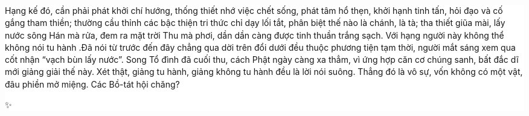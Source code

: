 Hạng kế đó, cần phải phát khởi chí hướng, thống thiết nhớ việc chết sống, phát tâm hổ thẹn, khởi hạnh tinh tấn, hỏi đạo và cố gắng tham thiền; thường cầu thỉnh các bậc thiện tri thức chỉ dạy lối tắt, phân biệt thế nào là chánh, là tà; tha thiết giũa mài, lấy nước sông Hán mà rửa, đem ra mặt trời Thu mà phơi, dần dần càng được tinh thuần trắng sạch. Với hạng người này không thể không nói tu hành .Đã nói từ trước đến đây chẳng qua dời trên đổi dưới đều thuộc phương tiện tạm thời, người mắt sáng xem qua cốt nhận “vạch bùn lấy nước”. Song Tổ đình đã cuối thu, cách Phật ngày càng xa thẳm, vì ứng hợp căn cơ chúng sanh, bất đắc dĩ mới giảng giải thế này. Xét thật, giảng tu hành, giảng không tu hành đều là lời nói suông. Thẳng đó là vô sự, vốn không có một vật, đâu phiền mở miệng. Các Bồ-tát hội chăng?

✨️
